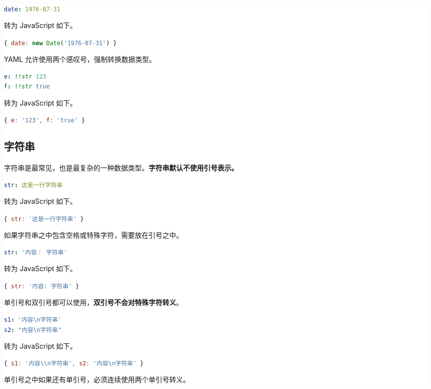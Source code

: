 ```yaml
date: 1976-07-31
```

转为 JavaScript 如下。

```js
{ date: new Date('1976-07-31') }
```

YAML 允许使用两个感叹号，强制转换数据类型。

```yaml
e: !!str 123
f: !!str true
```

转为 JavaScript 如下。

```js
{ e: '123', f: 'true' }
```

## 字符串

字符串是最常见，也是最复杂的一种数据类型。**字符串默认不使用引号表示。**

```yaml
str: 这是一行字符串
```

转为 JavaScript 如下。

 ```javascript
 { str: '这是一行字符串' }
 ```

如果字符串之中包含空格或特殊字符，需要放在引号之中。

```yaml
str: '内容： 字符串'
```

转为 JavaScript 如下。

 ```javascript
 { str: '内容: 字符串' }
 ```

单引号和双引号都可以使用，**双引号不会对特殊字符转义**。

```yaml
s1: '内容\n字符串'
s2: "内容\n字符串"
```

转为 JavaScript 如下。

 ```javascript
 { s1: '内容\\n字符串', s2: '内容\n字符串' }
 ```

单引号之中如果还有单引号，必须连续使用两个单引号转义。
